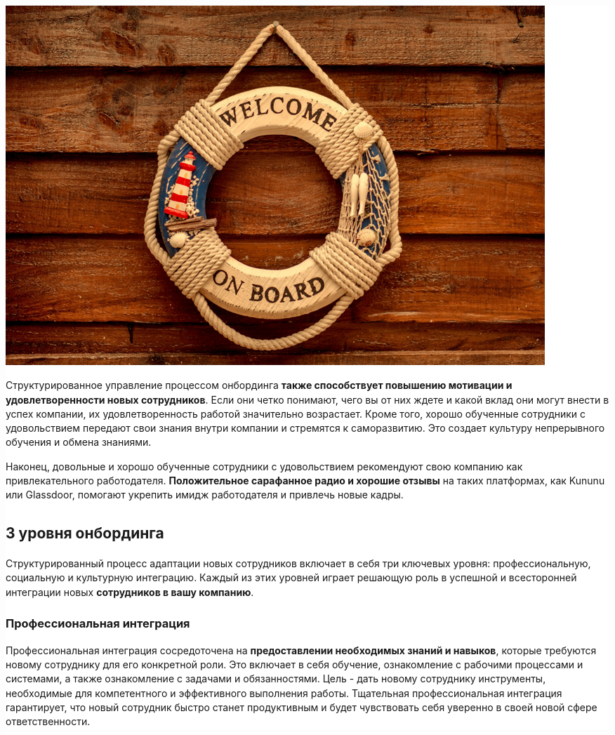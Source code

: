 ![Процесс онбординга - На картинке изображен спасательный пояс с надписью Welcome On Board. Он висит на дощатой стене](an-Bord.jpg)

Структурированное управление процессом онбординга **также способствует повышению мотивации и удовлетворенности новых сотрудников**. Если они четко понимают, чего вы от них ждете и какой вклад они могут внести в успех компании, их удовлетворенность работой значительно возрастает. Кроме того, хорошо обученные сотрудники с удовольствием передают свои знания внутри компании и стремятся к саморазвитию. Это создает культуру непрерывного обучения и обмена знаниями.

Наконец, довольные и хорошо обученные сотрудники с удовольствием рекомендуют свою компанию как привлекательного работодателя. **Положительное сарафанное радио и хорошие отзывы** на таких платформах, как Kununu или Glassdoor, помогают укрепить имидж работодателя и привлечь новые кадры.

## 3 уровня онбординга

Структурированный процесс адаптации новых сотрудников включает в себя три ключевых уровня: профессиональную, социальную и культурную интеграцию. Каждый из этих уровней играет решающую роль в успешной и всесторонней интеграции новых **сотрудников в вашу компанию**.

### Профессиональная интеграция

Профессиональная интеграция сосредоточена на **предоставлении необходимых знаний и навыков**, которые требуются новому сотруднику для его конкретной роли. Это включает в себя обучение, ознакомление с рабочими процессами и системами, а также ознакомление с задачами и обязанностями. Цель - дать новому сотруднику инструменты, необходимые для компетентного и эффективного выполнения работы. Тщательная профессиональная интеграция гарантирует, что новый сотрудник быстро станет продуктивным и будет чувствовать себя уверенно в своей новой сфере ответственности.

